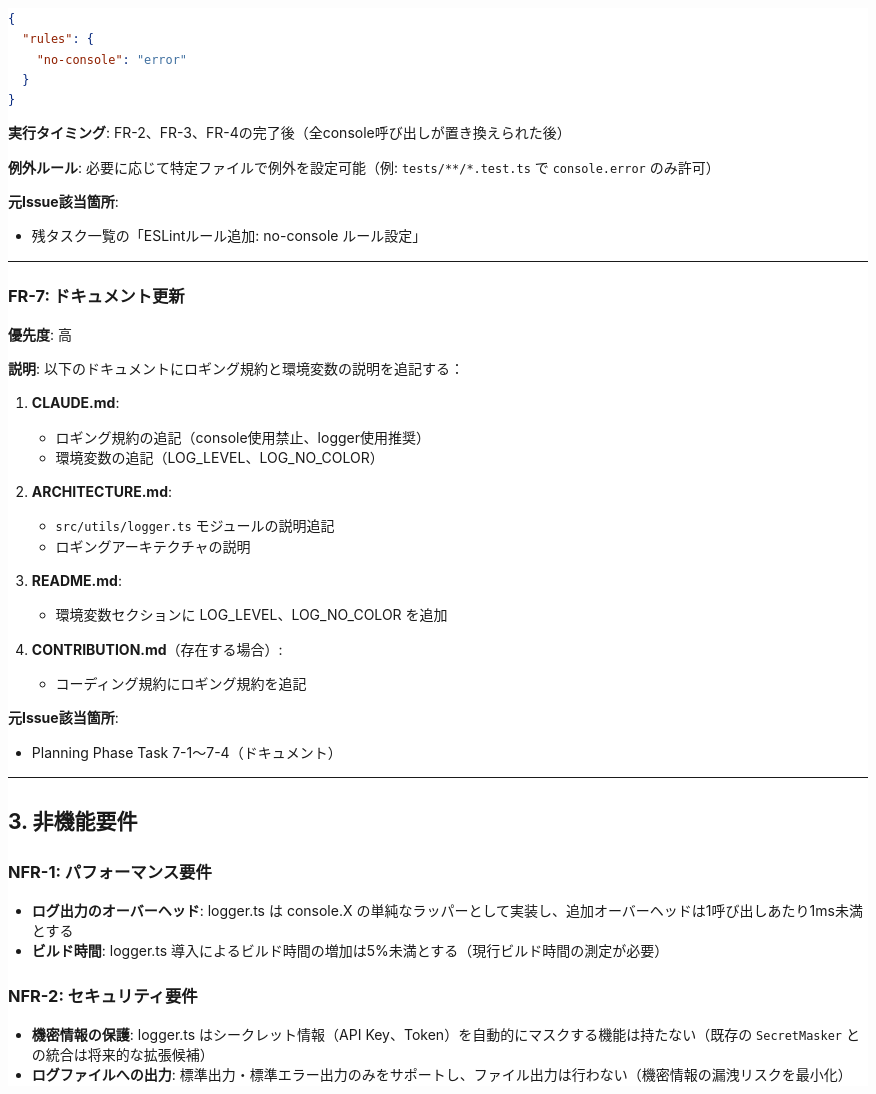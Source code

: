 ```json
{
  "rules": {
    "no-console": "error"
  }
}
```

**実行タイミング**: FR-2、FR-3、FR-4の完了後（全console呼び出しが置き換えられた後）

**例外ルール**: 必要に応じて特定ファイルで例外を設定可能（例: `tests/**/*.test.ts` で `console.error` のみ許可）

**元Issue該当箇所**:
- 残タスク一覧の「ESLintルール追加: no-console ルール設定」

---

### FR-7: ドキュメント更新

**優先度**: 高

**説明**:
以下のドキュメントにロギング規約と環境変数の説明を追記する：

1. **CLAUDE.md**:
   - ロギング規約の追記（console使用禁止、logger使用推奨）
   - 環境変数の追記（LOG_LEVEL、LOG_NO_COLOR）

2. **ARCHITECTURE.md**:
   - `src/utils/logger.ts` モジュールの説明追記
   - ロギングアーキテクチャの説明

3. **README.md**:
   - 環境変数セクションに LOG_LEVEL、LOG_NO_COLOR を追加

4. **CONTRIBUTION.md**（存在する場合）:
   - コーディング規約にロギング規約を追記

**元Issue該当箇所**:
- Planning Phase Task 7-1〜7-4（ドキュメント）

---

## 3. 非機能要件

### NFR-1: パフォーマンス要件

- **ログ出力のオーバーヘッド**: logger.ts は console.X の単純なラッパーとして実装し、追加オーバーヘッドは1呼び出しあたり1ms未満とする
- **ビルド時間**: logger.ts 導入によるビルド時間の増加は5%未満とする（現行ビルド時間の測定が必要）

### NFR-2: セキュリティ要件

- **機密情報の保護**: logger.ts はシークレット情報（API Key、Token）を自動的にマスクする機能は持たない（既存の `SecretMasker` との統合は将来的な拡張候補）
- **ログファイルへの出力**: 標準出力・標準エラー出力のみをサポートし、ファイル出力は行わない（機密情報の漏洩リスクを最小化）
